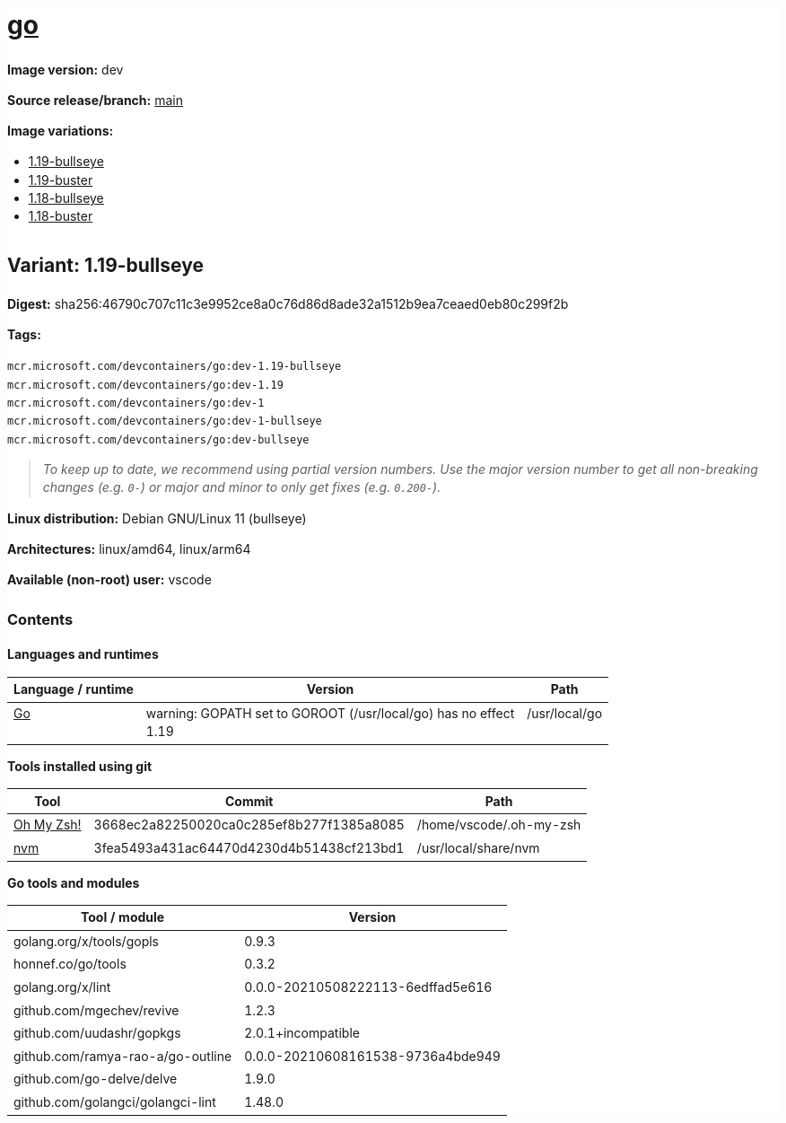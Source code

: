 # [go](https://github.com/devcontainers/images/tree/main/src/go)

**Image version:** dev

**Source release/branch:** [main](https://github.com/devcontainers/images/tree/main/src/go)

**Image variations:**
- [1.19-bullseye](#variant-119-bullseye)
- [1.19-buster](#variant-119-buster)
- [1.18-bullseye](#variant-118-bullseye)
- [1.18-buster](#variant-118-buster)

## Variant: 1.19-bullseye

**Digest:** sha256:46790c707c11c3e9952ce8a0c76d86d8ade32a1512b9ea7ceaed0eb80c299f2b

**Tags:**
```
mcr.microsoft.com/devcontainers/go:dev-1.19-bullseye
mcr.microsoft.com/devcontainers/go:dev-1.19
mcr.microsoft.com/devcontainers/go:dev-1
mcr.microsoft.com/devcontainers/go:dev-1-bullseye
mcr.microsoft.com/devcontainers/go:dev-bullseye
```
> *To keep up to date, we recommend using partial version numbers. Use the major version number to get all non-breaking changes (e.g. `0-`) or major and minor to only get fixes (e.g. `0.200-`).*

**Linux distribution:** Debian GNU/Linux 11 (bullseye)

**Architectures:** linux/amd64, linux/arm64

**Available (non-root) user:** vscode

### Contents
**Languages and runtimes**

| Language / runtime | Version | Path |
|--------------------|---------|------|
| [Go](https://golang.org/dl) | warning: GOPATH set to GOROOT (/usr/local/go) has no effect<br />1.19 | /usr/local/go |

**Tools installed using git**

| Tool | Commit | Path |
|------|--------|------|
| [Oh My Zsh!](https://github.com/ohmyzsh/ohmyzsh) | 3668ec2a82250020ca0c285ef8b277f1385a8085 | /home/vscode/.oh-my-zsh |
| [nvm](https://github.com/nvm-sh/nvm.git) | 3fea5493a431ac64470d4230d4b51438cf213bd1 | /usr/local/share/nvm |

**Go tools and modules**

| Tool / module | Version |
|---------------|---------|
| golang.org/x/tools/gopls | 0.9.3 |
| honnef.co/go/tools | 0.3.2 |
| golang.org/x/lint | 0.0.0-20210508222113-6edffad5e616 |
| github.com/mgechev/revive | 1.2.3 |
| github.com/uudashr/gopkgs | 2.0.1+incompatible |
| github.com/ramya-rao-a/go-outline | 0.0.0-20210608161538-9736a4bde949 |
| github.com/go-delve/delve | 1.9.0 |
| github.com/golangci/golangci-lint | 1.48.0 |
